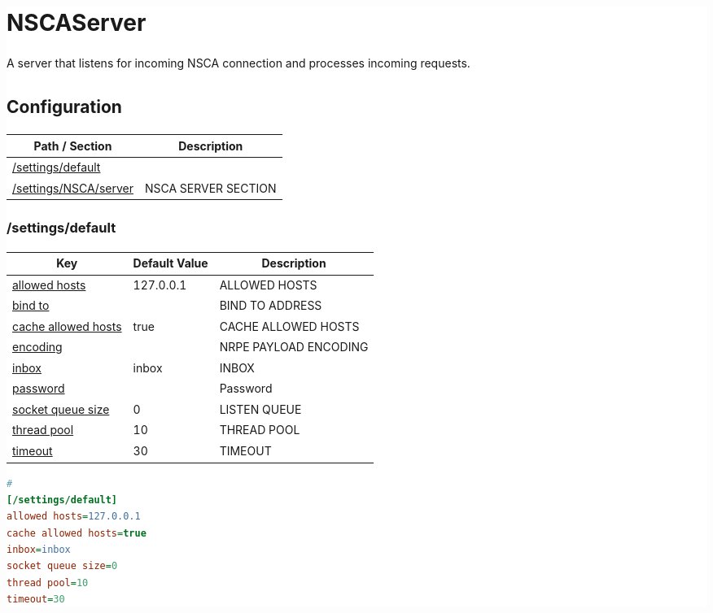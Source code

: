 # NSCAServer

A server that listens for incoming NSCA connection and processes incoming requests.






## Configuration



| Path / Section                                | Description         |
|-----------------------------------------------|---------------------|
| [/settings/default](#)                        |                     |
| [/settings/NSCA/server](#nsca-server-section) | NSCA SERVER SECTION |



### /settings/default <a id="/settings/default"/>






| Key                                         | Default Value | Description           |
|---------------------------------------------|---------------|-----------------------|
| [allowed hosts](#allowed-hosts)             | 127.0.0.1     | ALLOWED HOSTS         |
| [bind to](#bind-to-address)                 |               | BIND TO ADDRESS       |
| [cache allowed hosts](#cache-allowed-hosts) | true          | CACHE ALLOWED HOSTS   |
| [encoding](#nrpe-payload-encoding)          |               | NRPE PAYLOAD ENCODING |
| [inbox](#inbox)                             | inbox         | INBOX                 |
| [password](#password)                       |               | Password              |
| [socket queue size](#listen-queue)          | 0             | LISTEN QUEUE          |
| [thread pool](#thread-pool)                 | 10            | THREAD POOL           |
| [timeout](#timeout)                         | 30            | TIMEOUT               |



```ini
# 
[/settings/default]
allowed hosts=127.0.0.1
cache allowed hosts=true
inbox=inbox
socket queue size=0
thread pool=10
timeout=30

```
